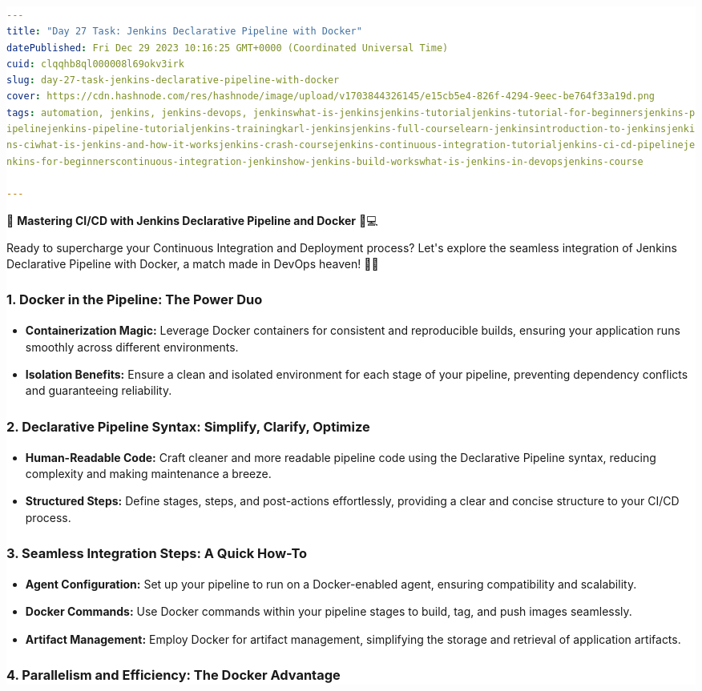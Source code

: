 ```yaml
---
title: "Day 27 Task: Jenkins Declarative Pipeline with Docker"
datePublished: Fri Dec 29 2023 10:16:25 GMT+0000 (Coordinated Universal Time)
cuid: clqqhb8ql000008l69okv3irk
slug: day-27-task-jenkins-declarative-pipeline-with-docker
cover: https://cdn.hashnode.com/res/hashnode/image/upload/v1703844326145/e15cb5e4-826f-4294-9eec-be764f33a19d.png
tags: automation, jenkins, jenkins-devops, jenkinswhat-is-jenkinsjenkins-tutorialjenkins-tutorial-for-beginnersjenkins-pipelinejenkins-pipeline-tutorialjenkins-trainingkarl-jenkinsjenkins-full-courselearn-jenkinsintroduction-to-jenkinsjenkins-ciwhat-is-jenkins-and-how-it-worksjenkins-crash-coursejenkins-continuous-integration-tutorialjenkins-ci-cd-pipelinejenkins-for-beginnerscontinuous-integration-jenkinshow-jenkins-build-workswhat-is-jenkins-in-devopsjenkins-course

---
```


🚀 **Mastering CI/CD with Jenkins Declarative Pipeline and Docker** 🐳💻

Ready to supercharge your Continuous Integration and Deployment process? Let's explore the seamless integration of Jenkins Declarative Pipeline with Docker, a match made in DevOps heaven! 🚀🔧

### **1\. Docker in the Pipeline: The Power Duo**

* **Containerization Magic:** Leverage Docker containers for consistent and reproducible builds, ensuring your application runs smoothly across different environments.
    
* **Isolation Benefits:** Ensure a clean and isolated environment for each stage of your pipeline, preventing dependency conflicts and guaranteeing reliability.
    

### **2\. Declarative Pipeline Syntax: Simplify, Clarify, Optimize**

* **Human-Readable Code:** Craft cleaner and more readable pipeline code using the Declarative Pipeline syntax, reducing complexity and making maintenance a breeze.
    
* **Structured Steps:** Define stages, steps, and post-actions effortlessly, providing a clear and concise structure to your CI/CD process.
    

### **3\. Seamless Integration Steps: A Quick How-To**

* **Agent Configuration:** Set up your pipeline to run on a Docker-enabled agent, ensuring compatibility and scalability.
    
* **Docker Commands:** Use Docker commands within your pipeline stages to build, tag, and push images seamlessly.
    
* **Artifact Management:** Employ Docker for artifact management, simplifying the storage and retrieval of application artifacts.
    

### **4\. Parallelism and Efficiency: The Docker Advantage**
